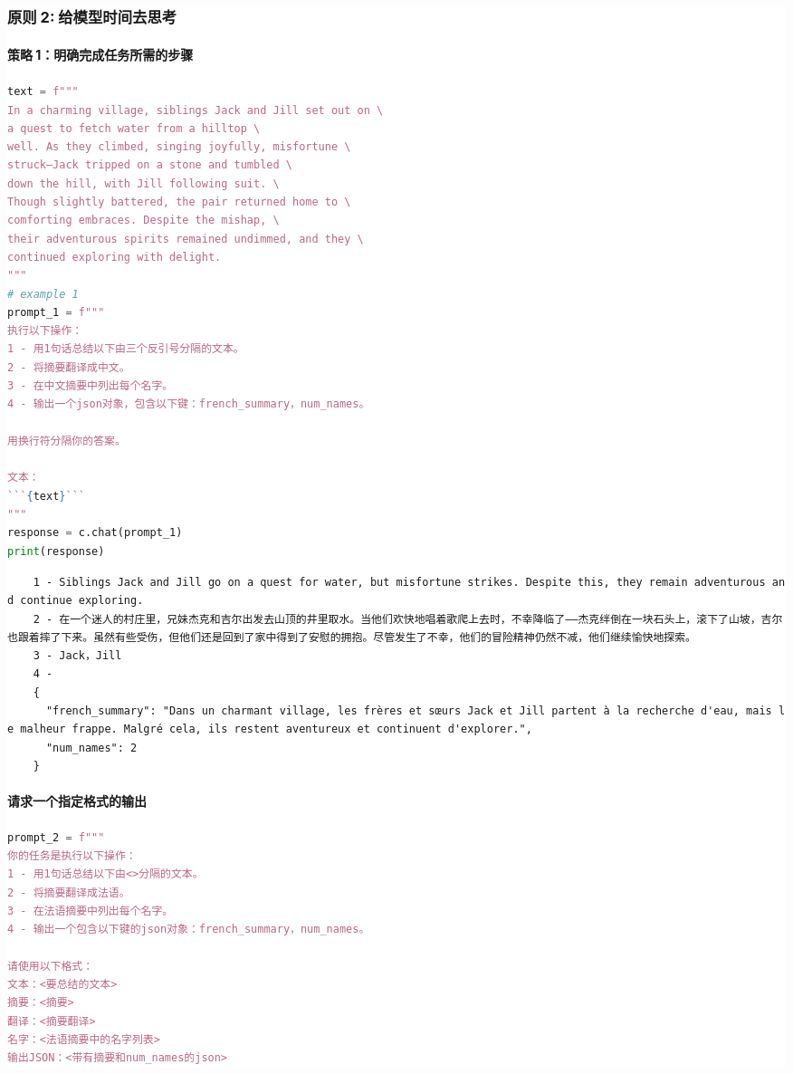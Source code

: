### 原则 2: 给模型时间去思考

#### 策略 1：明确完成任务所需的步骤


```python
text = f"""
In a charming village, siblings Jack and Jill set out on \ 
a quest to fetch water from a hilltop \ 
well. As they climbed, singing joyfully, misfortune \ 
struck—Jack tripped on a stone and tumbled \ 
down the hill, with Jill following suit. \ 
Though slightly battered, the pair returned home to \ 
comforting embraces. Despite the mishap, \ 
their adventurous spirits remained undimmed, and they \ 
continued exploring with delight.
"""
# example 1
prompt_1 = f"""
执行以下操作：
1 - 用1句话总结以下由三个反引号分隔的文本。
2 - 将摘要翻译成中文。
3 - 在中文摘要中列出每个名字。
4 - 输出一个json对象，包含以下键：french_summary，num_names。

用换行符分隔你的答案。

文本：
```{text}```
"""
response = c.chat(prompt_1)
print(response)
```
```output
    1 - Siblings Jack and Jill go on a quest for water, but misfortune strikes. Despite this, they remain adventurous and continue exploring.
    2 - 在一个迷人的村庄里，兄妹杰克和吉尔出发去山顶的井里取水。当他们欢快地唱着歌爬上去时，不幸降临了——杰克绊倒在一块石头上，滚下了山坡，吉尔也跟着摔了下来。虽然有些受伤，但他们还是回到了家中得到了安慰的拥抱。尽管发生了不幸，他们的冒险精神仍然不减，他们继续愉快地探索。
    3 - Jack，Jill
    4 - 
    {
      "french_summary": "Dans un charmant village, les frères et sœurs Jack et Jill partent à la recherche d'eau, mais le malheur frappe. Malgré cela, ils restent aventureux et continuent d'explorer.",
      "num_names": 2
    }
```

#### 请求一个指定格式的输出


```python
prompt_2 = f"""
你的任务是执行以下操作：
1 - 用1句话总结以下由<>分隔的文本。
2 - 将摘要翻译成法语。
3 - 在法语摘要中列出每个名字。
4 - 输出一个包含以下键的json对象：french_summary，num_names。

请使用以下格式：
文本：<要总结的文本>
摘要：<摘要>
翻译：<摘要翻译>
名字：<法语摘要中的名字列表>
输出JSON：<带有摘要和num_names的json>

```